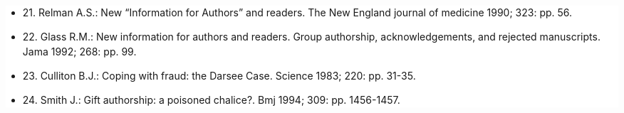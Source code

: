 
- 21\. Relman A.S.: New “Information for Authors” and readers. The New England journal of medicine 1990; 323: pp. 56.


- 22\. Glass R.M.: New information for authors and readers. Group authorship, acknowledgements, and rejected manuscripts. Jama 1992; 268: pp. 99.


- 23\. Culliton B.J.: Coping with fraud: the Darsee Case. Science 1983; 220: pp. 31-35.


- 24\. Smith J.: Gift authorship: a poisoned chalice?. Bmj 1994; 309: pp. 1456-1457.